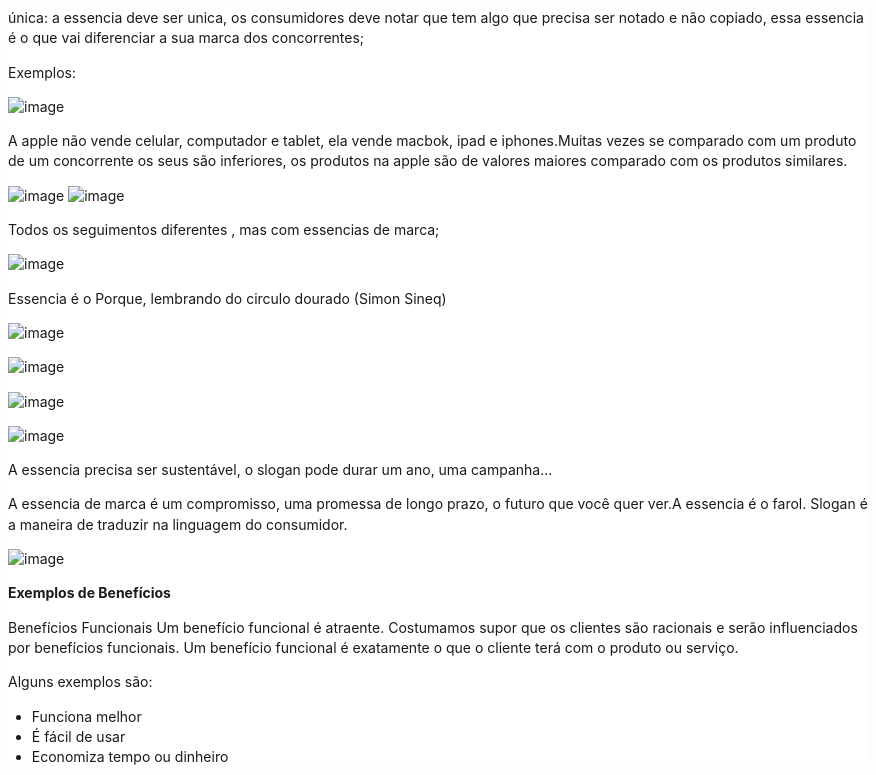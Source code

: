 única: a essencia deve ser unica, os consumidores deve notar que tem algo que precisa ser notado e não copiado, essa essencia é o que vai diferenciar a sua marca dos concorrentes;

Exemplos:


![image](https://github.com/aevilesaguiar/Curso-de-Branding-Digital/assets/52088444/bff547ff-d44a-4ed2-ac48-051f7e539ba2)

A apple não vende celular, computador e tablet, ela vende macbok, ipad e iphones.Muitas vezes se comparado com um produto de um concorrente os seus são inferiores, os produtos na apple são de valores maiores comparado com os produtos similares.


<img width="328" alt="image" src="https://github.com/aevilesaguiar/Curso-de-Branding-Digital/assets/52088444/7dfcc0c2-2dd5-4094-a105-e01a4964350f">


<img width="397" alt="image" src="https://github.com/aevilesaguiar/Curso-de-Branding-Digital/assets/52088444/a466ccea-2d8a-4973-ac45-6d9462806085">

Todos os seguimentos diferentes , mas com essencias de marca;

<img width="418" alt="image" src="https://github.com/aevilesaguiar/Curso-de-Branding-Digital/assets/52088444/857f027b-1e4f-43c2-917f-5b16904bd4e2">

Essencia é o Porque, lembrando do circulo dourado (Simon Sineq)

![image](https://github.com/aevilesaguiar/Curso-de-Branding-Digital/assets/52088444/a5c6578b-dadc-4e27-ae64-6748c2502113)


![image](https://github.com/aevilesaguiar/Curso-de-Branding-Digital/assets/52088444/5ce6f158-9ee0-4520-8067-92371974a135)


![image](https://github.com/aevilesaguiar/Curso-de-Branding-Digital/assets/52088444/72f777bd-fc89-4433-b2fc-5b7b81e52339)


![image](https://github.com/aevilesaguiar/Curso-de-Branding-Digital/assets/52088444/c22bff62-d7f6-463a-9b6e-d9f90f511b81)

A essencia precisa ser sustentável, o slogan pode durar um ano, uma campanha...

A essencia de marca é um compromisso, uma promessa de longo prazo, o futuro que você quer ver.A essencia é o farol.
Slogan é a maneira de traduzir na linguagem do consumidor.


![image](https://github.com/aevilesaguiar/Curso-de-Branding-Digital/assets/52088444/f48e1d3f-71cc-4dca-bd30-4bd3922c5081)


**Exemplos de Benefícios**

Benefícios Funcionais
Um benefício funcional é atraente. Costumamos supor que os clientes são racionais e serão influenciados por benefícios funcionais. Um benefício funcional é exatamente o que o cliente terá com o produto ou serviço.

Alguns exemplos são:

- Funciona melhor
- É fácil de usar
- Economiza tempo ou dinheiro
